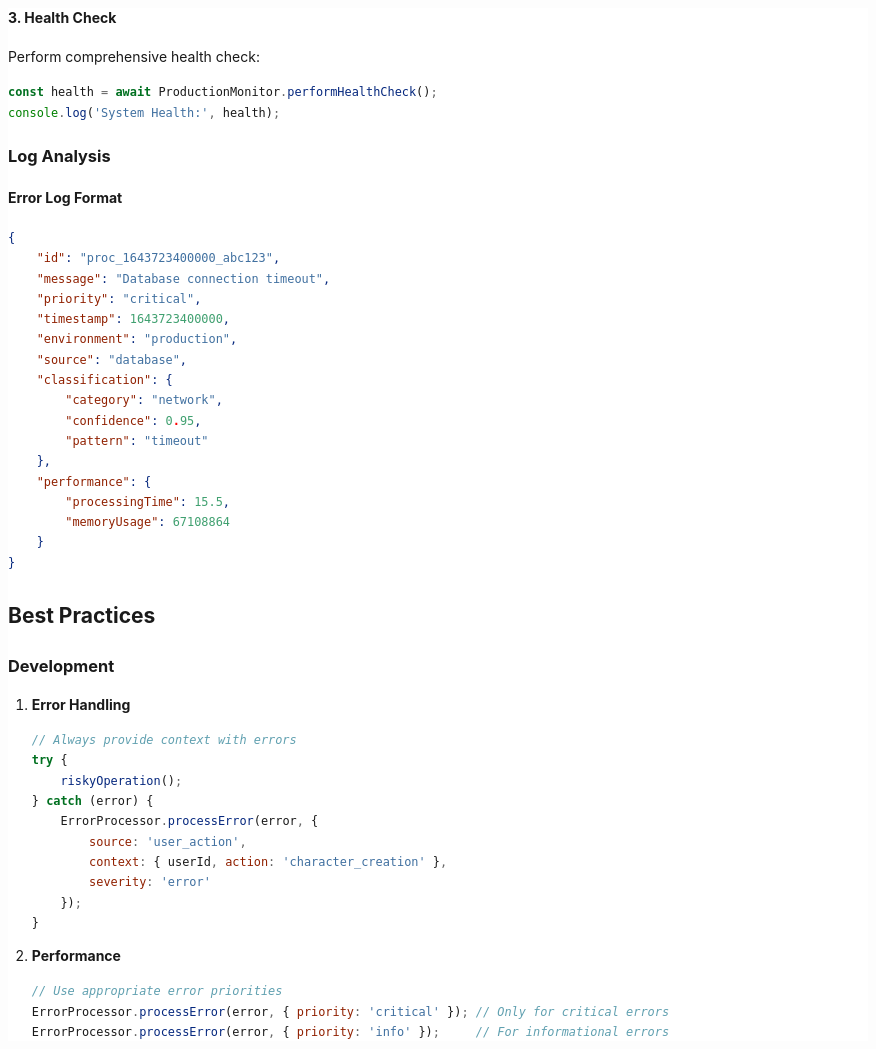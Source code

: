 #### 3. Health Check

Perform comprehensive health check:

```javascript
const health = await ProductionMonitor.performHealthCheck();
console.log('System Health:', health);
```

### Log Analysis

#### Error Log Format

```json
{
    "id": "proc_1643723400000_abc123",
    "message": "Database connection timeout",
    "priority": "critical",
    "timestamp": 1643723400000,
    "environment": "production",
    "source": "database",
    "classification": {
        "category": "network",
        "confidence": 0.95,
        "pattern": "timeout"
    },
    "performance": {
        "processingTime": 15.5,
        "memoryUsage": 67108864
    }
}
```

## Best Practices

### Development

1. **Error Handling**
   ```javascript
   // Always provide context with errors
   try {
       riskyOperation();
   } catch (error) {
       ErrorProcessor.processError(error, {
           source: 'user_action',
           context: { userId, action: 'character_creation' },
           severity: 'error'
       });
   }
   ```

2. **Performance**
   ```javascript
   // Use appropriate error priorities
   ErrorProcessor.processError(error, { priority: 'critical' }); // Only for critical errors
   ErrorProcessor.processError(error, { priority: 'info' });     // For informational errors
   ```
